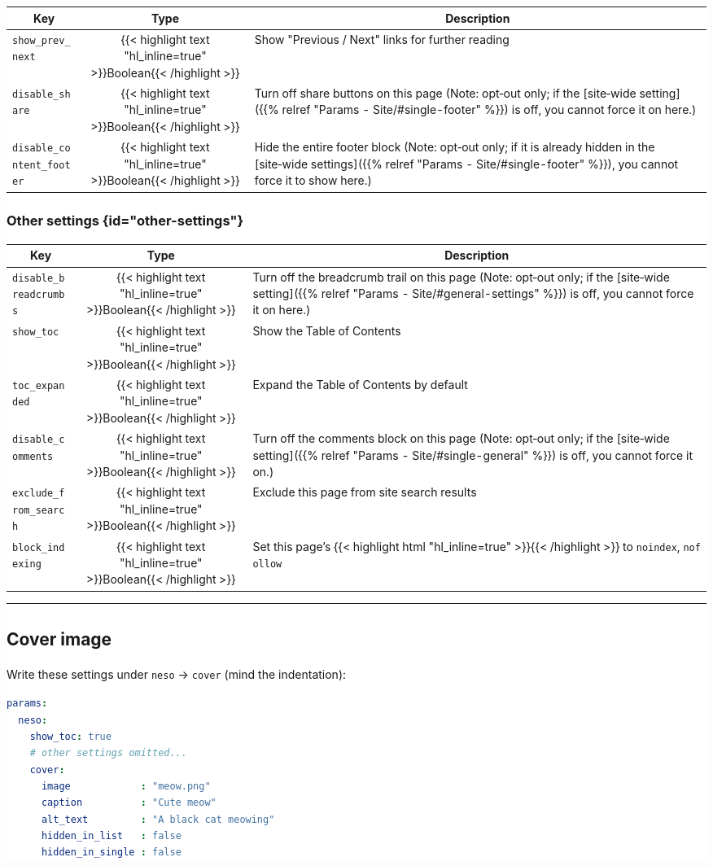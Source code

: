 | Key | Type | Description |
| --- | :---: | --- |
| `show_prev_next` | {{< highlight text "hl_inline=true" >}}Boolean{{< /highlight >}} | Show "Previous / Next" links for further reading |
| `disable_share` | {{< highlight text "hl_inline=true" >}}Boolean{{< /highlight >}} | Turn off share buttons on this page (Note: opt‑out only; if the [site‑wide setting]({{% relref "Params - Site/#single-footer" %}}) is off, you cannot force it on here.) |
| `disable_content_footer` | {{< highlight text "hl_inline=true" >}}Boolean{{< /highlight >}} | Hide the entire footer block (Note: opt‑out only; if it is already hidden in the [site‑wide settings]({{% relref "Params - Site/#single-footer" %}}), you cannot force it to show here.) |

</div>


### Other settings {id="other-settings"}

<div class="overflow-x-auto [&_table]:my-0
            [&_tbody_tr_td_.chroma]:break-keep
            [&_tbody_tr_td:last-child]:min-w-60
            [&_tbody_tr_td:last-child]:md:min-w-auto">

| Key | Type | Description |
| --- | :---: | --- |
| `disable_breadcrumbs` | {{< highlight text "hl_inline=true" >}}Boolean{{< /highlight >}} | Turn off the breadcrumb trail on this page (Note: opt‑out only; if the [site‑wide setting]({{% relref "Params - Site/#general-settings" %}}) is off, you cannot force it on here.) |
| `show_toc` | {{< highlight text "hl_inline=true" >}}Boolean{{< /highlight >}} | Show the Table of Contents |
| `toc_expanded` | {{< highlight text "hl_inline=true" >}}Boolean{{< /highlight >}} | Expand the Table of Contents by default |
| `disable_comments` | {{< highlight text "hl_inline=true" >}}Boolean{{< /highlight >}} | Turn off the comments block on this page (Note: opt‑out only; if the [site‑wide setting]({{% relref "Params - Site/#single-general" %}}) is off, you cannot force it on.) |
| `exclude_from_search` | {{< highlight text "hl_inline=true" >}}Boolean{{< /highlight >}} | Exclude this page from site search results |
| `block_indexing` | {{< highlight text "hl_inline=true" >}}Boolean{{< /highlight >}} | Set this page’s {{< highlight html "hl_inline=true" >}}<meta name="robots">{{< /highlight >}} to `noindex`, `nofollow` |

</div>

---


## Cover image

Write these settings under `neso` → `cover` (mind the indentation):

```yaml {hl_lines=["5-10"]}
params:
  neso:
    show_toc: true
    # other settings omitted...
    cover:
      image            : "meow.png"
      caption          : "Cute meow"
      alt_text         : "A black cat meowing"
      hidden_in_list   : false
      hidden_in_single : false
```

<div class="overflow-x-auto [&_table]:my-0
            [&_tbody_tr_td_.chroma]:break-keep
            [&_tbody_tr_td:last-child]:min-w-60
            [&_tbody_tr_td:last-child]:md:min-w-auto">

